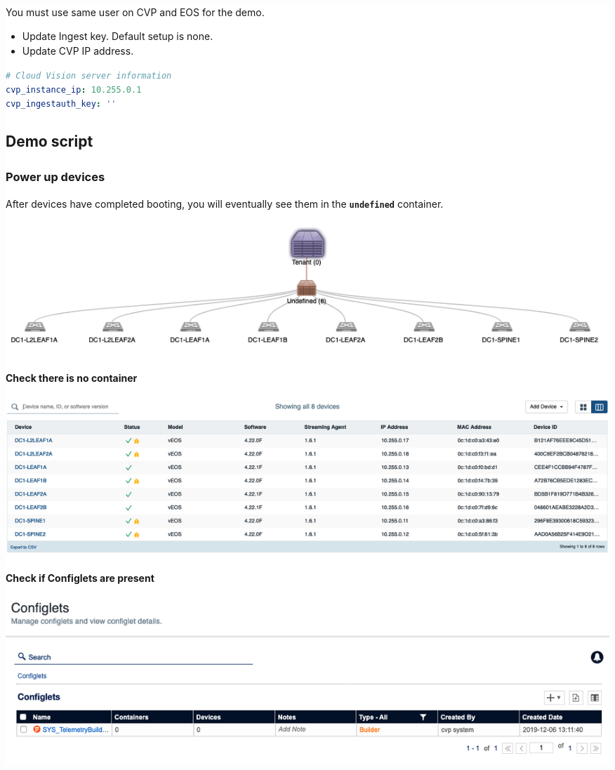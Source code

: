You must use same user on CVP and EOS for the demo.

- Update Ingest key. Default setup is none.
- Update CVP IP address.

```yaml
# Cloud Vision server information
cvp_instance_ip: 10.255.0.1
cvp_ingestauth_key: ''
```

## Demo script

### Power up devices

After devices have completed booting, you will eventually see them in the __`undefined`__ container.

![ZTP Registration](../_media/cloudvision-ztpd-devices.png)

#### Check there is no container

![Streaming Inventory](../_media/streaming-inventory.png)

#### Check if Configlets are present

![Configlets](../_media/cloudvision-initial-configlet.png)
